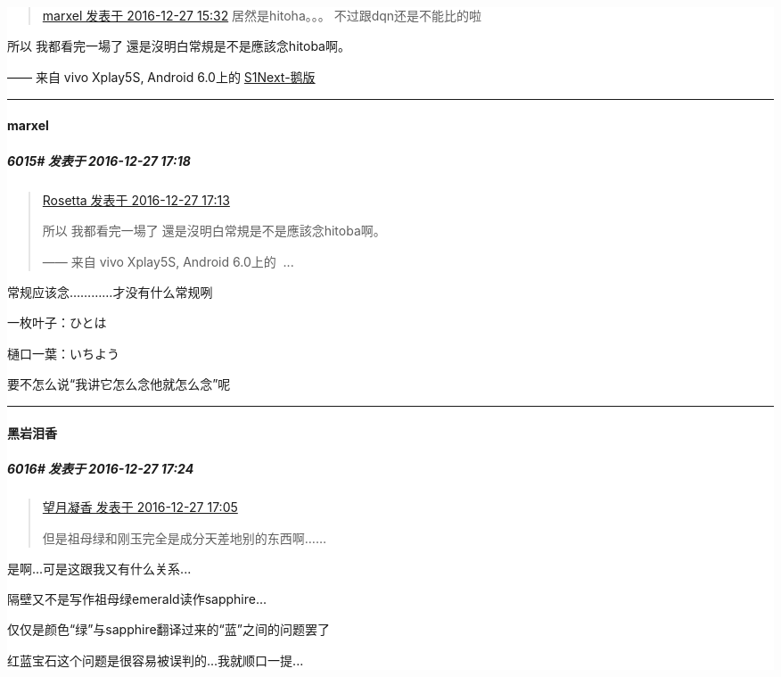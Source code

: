 

<blockquote><a href="httphttps://bbs.saraba1st.com/2b/forum.php?mod=redirect&amp;goto=findpost&amp;pid=34615827&amp;ptid=1296766" target="_blank">marxel 发表于 2016-12-27 15:32</a>
居然是hitoha。。。
不过跟dqn还是不能比的啦</blockquote>
所以 我都看完一場了 還是沒明白常規是不是應該念hitoba啊。

—— 来自 vivo Xplay5S, Android 6.0上的 [S1Next-鹅版](http://www.coolapk.com/apk/me.ykrank.s1next)







-----

####  marxel  
##### 6015#       发表于 2016-12-27 17:18



<blockquote><a href="httphttps://bbs.saraba1st.com/2b/forum.php?mod=redirect&amp;goto=findpost&amp;pid=34616705&amp;ptid=1296766" target="_blank">Rosetta 发表于 2016-12-27 17:13</a>

所以 我都看完一場了 還是沒明白常規是不是應該念hitoba啊。


—— 来自 vivo Xplay5S, Android 6.0上的  ...</blockquote>
常规应该念…………才没有什么常规咧


一枚叶子：ひとは

樋口一葉：いちよう

要不怎么说“我讲它怎么念他就怎么念”呢







-----

####  黑岩泪香  
##### 6016#       发表于 2016-12-27 17:24



<blockquote><a href="httphttps://bbs.saraba1st.com/2b/forum.php?mod=redirect&amp;goto=findpost&amp;pid=34616632&amp;ptid=1296766" target="_blank">望月凝香 发表于 2016-12-27 17:05</a>

但是祖母绿和刚玉完全是成分天差地别的东西啊……</blockquote>
是啊...可是这跟我又有什么关系...

隔壁又不是写作祖母绿emerald读作sapphire...

仅仅是颜色“绿”与sapphire翻译过来的“蓝”之间的问题罢了


红蓝宝石这个问题是很容易被误判的...我就顺口一提...



